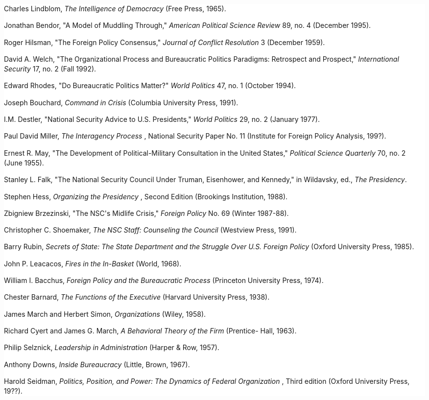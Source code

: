 Charles Lindblom, _The Intelligence of Democracy_ (Free Press, 1965).

Jonathan Bendor, "A Model of Muddling Through," _American Political Science
Review_ 89, no. 4 (December 1995).

Roger Hilsman, "The Foreign Policy Consensus," _Journal of Conflict
Resolution_ 3 (December 1959).

David A. Welch, "The Organizational Process and Bureaucratic Politics
Paradigms: Retrospect and Prospect," _International Security_ 17, no. 2 (Fall
1992).

Edward Rhodes, "Do Bureaucratic Politics Matter?" _World Politics_ 47, no. 1
(October 1994).

Joseph Bouchard, _Command in Crisis_ (Columbia University Press, 1991).

I.M. Destler, "National Security Advice to U.S. Presidents," _World Politics_
29, no. 2 (January 1977).

Paul David Miller, _The Interagency Process_ , National Security Paper No. 11
(Institute for Foreign Policy Analysis, 199?).

Ernest R. May, "The Development of Political-Military Consultation in the
United States," _Political Science Quarterly_ 70, no. 2 (June 1955).

Stanley L. Falk, "The National Security Council Under Truman, Eisenhower, and
Kennedy," in Wildavsky, ed., _The Presidency_.

Stephen Hess, _Organizing the Presidency_ , Second Edition (Brookings
Institution, 1988).

Zbigniew Brzezinski, "The NSC's Midlife Crisis," _Foreign Policy_ No. 69
(Winter 1987-88).

Christopher C. Shoemaker, _The NSC Staff: Counseling the Council_ (Westview
Press, 1991).

Barry Rubin, _Secrets of State: The State Department and the Struggle Over
U.S. Foreign Policy_ (Oxford University Press, 1985).

John P. Leacacos, _Fires in the In-Basket_ (World, 1968).

William I. Bacchus, _Foreign Policy and the Bureaucratic Process_ (Princeton
University Press, 1974).

Chester Barnard, _The Functions of the Executive_ (Harvard University Press,
1938).

James March and Herbert Simon, _Organizations_ (Wiley, 1958).

Richard Cyert and James G. March, _A Behavioral Theory of the Firm_ (Prentice-
Hall, 1963).

Philip Selznick, _Leadership in Administration_ (Harper  & Row, 1957).

Anthony Downs, _Inside Bureaucracy_ (Little, Brown, 1967).

Harold Seidman, _Politics, Position, and Power: The Dynamics of Federal
Organization_ , Third edition (Oxford University Press, 19??).
